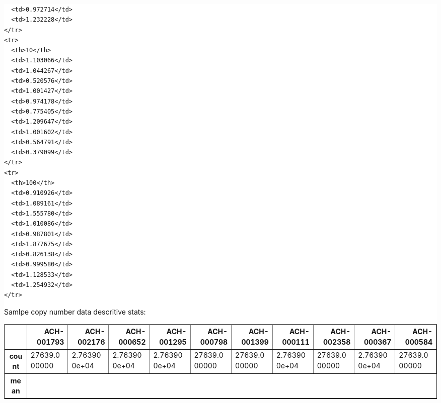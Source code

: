       <td>0.972714</td>
      <td>1.232228</td>
    </tr>
    <tr>
      <th>10</th>
      <td>1.103066</td>
      <td>1.044267</td>
      <td>0.520576</td>
      <td>1.001427</td>
      <td>0.974178</td>
      <td>0.775405</td>
      <td>1.209647</td>
      <td>1.001602</td>
      <td>0.564791</td>
      <td>0.379099</td>
    </tr>
    <tr>
      <th>100</th>
      <td>0.910926</td>
      <td>1.089161</td>
      <td>1.555780</td>
      <td>1.010086</td>
      <td>0.987801</td>
      <td>1.877675</td>
      <td>0.826138</td>
      <td>0.999580</td>
      <td>1.128533</td>
      <td>1.254932</td>
    </tr>
  </tbody>
</table>
Samlpe copy number data descritive stats: 
<br><table border="1" class="dataframe">
  <thead>
    <tr style="text-align: right;">
      <th></th>
      <th>ACH-001793</th>
      <th>ACH-002176</th>
      <th>ACH-000652</th>
      <th>ACH-001295</th>
      <th>ACH-000798</th>
      <th>ACH-001399</th>
      <th>ACH-000111</th>
      <th>ACH-002358</th>
      <th>ACH-000367</th>
      <th>ACH-000584</th>
    </tr>
  </thead>
  <tbody>
    <tr>
      <th>count</th>
      <td>27639.000000</td>
      <td>2.763900e+04</td>
      <td>2.763900e+04</td>
      <td>2.763900e+04</td>
      <td>27639.000000</td>
      <td>27639.000000</td>
      <td>2.763900e+04</td>
      <td>27639.000000</td>
      <td>2.763900e+04</td>
      <td>27639.000000</td>
    </tr>
    <tr>
      <th>mean</th>